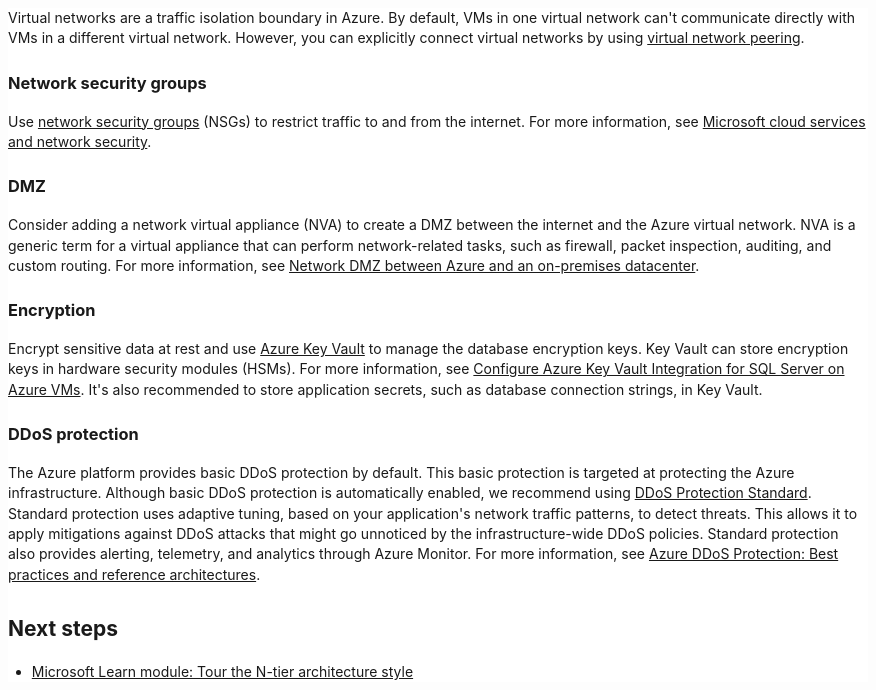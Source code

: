Virtual networks are a traffic isolation boundary in Azure. By default, VMs in one virtual network can't communicate directly with VMs in a different virtual network. However, you can explicitly connect virtual networks by using [virtual network peering](/azure/virtual-network/virtual-network-peering-overview).

### Network security groups

Use [network security groups](/azure/virtual-network/virtual-networks-nsg) (NSGs) to restrict traffic to and from the internet. For more information, see [Microsoft cloud services and network security](/azure/best-practices-network-security).

### DMZ

Consider adding a network virtual appliance (NVA) to create a DMZ between the internet and the Azure virtual network. NVA is a generic term for a virtual appliance that can perform network-related tasks, such as firewall, packet inspection, auditing, and custom routing. For more information, see [Network DMZ between Azure and an on-premises datacenter](../reference-architectures/dmz/secure-vnet-dmz.yml).

### Encryption

Encrypt sensitive data at rest and use [Azure Key Vault](https://azure.microsoft.com/services/key-vault) to manage the database encryption keys. Key Vault can store encryption keys in hardware security modules (HSMs). For more information, see [Configure Azure Key Vault Integration for SQL Server on Azure VMs](/azure/azure-sql/virtual-machines/windows/azure-key-vault-integration-configure). It's also recommended to store application secrets, such as database connection strings, in Key Vault.

### DDoS protection

The Azure platform provides basic DDoS protection by default. This basic protection is targeted at protecting the Azure infrastructure. Although basic DDoS protection is automatically enabled, we recommend using [DDoS Protection Standard](/azure/virtual-network/ddos-protection-overview).
Standard protection uses adaptive tuning, based on your application's network traffic patterns, to detect threats. This allows it to apply mitigations against DDoS attacks that might go unnoticed by the infrastructure-wide DDoS policies. Standard protection also provides alerting, telemetry, and analytics through Azure Monitor. For more information, see [Azure DDoS Protection: Best practices and reference architectures](/azure/security/fundamentals/ddos-best-practices).

## Next steps

- [Microsoft Learn module: Tour the N-tier architecture style](/learn/modules/n-tier-architecture/)
